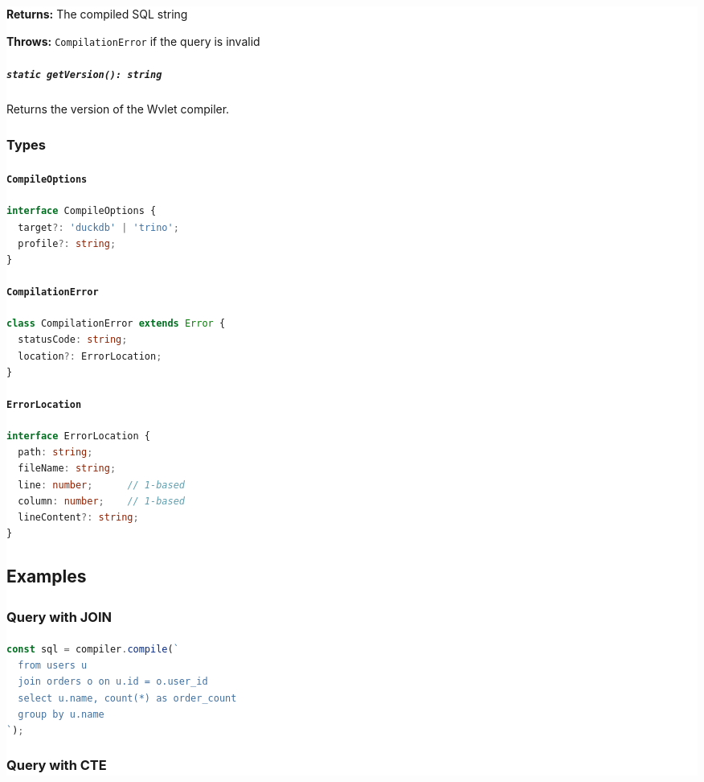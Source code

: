 **Returns:** The compiled SQL string

**Throws:** `CompilationError` if the query is invalid

##### `static getVersion(): string`

Returns the version of the Wvlet compiler.

### Types

#### `CompileOptions`

```typescript
interface CompileOptions {
  target?: 'duckdb' | 'trino';
  profile?: string;
}
```

#### `CompilationError`

```typescript
class CompilationError extends Error {
  statusCode: string;
  location?: ErrorLocation;
}
```

#### `ErrorLocation`

```typescript
interface ErrorLocation {
  path: string;
  fileName: string;
  line: number;      // 1-based
  column: number;    // 1-based
  lineContent?: string;
}
```

## Examples

### Query with JOIN

```typescript
const sql = compiler.compile(`
  from users u
  join orders o on u.id = o.user_id
  select u.name, count(*) as order_count
  group by u.name
`);
```

### Query with CTE
